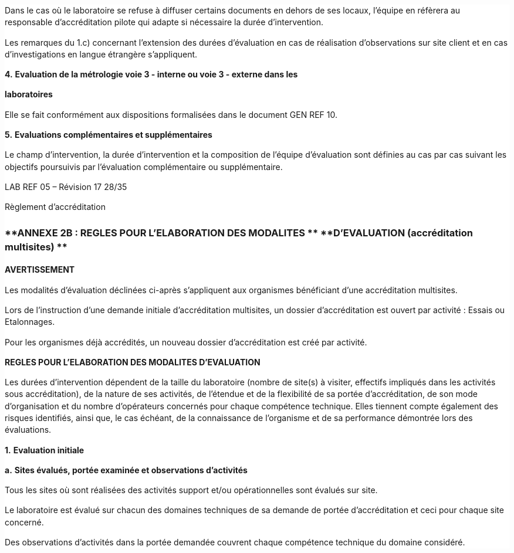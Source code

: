 Dans le cas où le laboratoire se refuse à diffuser certains documents en dehors de ses locaux,
l’équipe en réfèrera au responsable d’accréditation pilote qui adapte si nécessaire la durée
d’intervention.

Les remarques du 1.c) concernant l’extension des durées d’évaluation en cas de réalisation
d’observations sur site client et en cas d’investigations en langue étrangère s’appliquent.

**4.** **Evaluation de la métrologie voie 3 - interne ou voie 3 - externe dans les**

**laboratoires**

Elle se fait conformément aux dispositions formalisées dans le document GEN REF 10.

**5.** **Evaluations complémentaires et supplémentaires**

Le champ d’intervention, la durée d’intervention et la composition de l’équipe d’évaluation sont
définies au cas par cas suivant les objectifs poursuivis par l’évaluation complémentaire ou
supplémentaire.

LAB REF 05 – Révision 17 28/35

Règlement d’accréditation
### **ANNEXE 2B : REGLES POUR L’ELABORATION DES MODALITES ** **D’EVALUATION (accréditation multisites) **

**AVERTISSEMENT**

Les modalités d’évaluation déclinées ci-après s’appliquent aux organismes bénéficiant d’une
accréditation multisites.

Lors de l’instruction d’une demande initiale d’accréditation multisites, un dossier d’accréditation est
ouvert par activité : Essais ou Etalonnages.


Pour les organismes déjà accrédités, un nouveau dossier d’accréditation est créé par activité.

**REGLES POUR L’ELABORATION DES MODALITES D’EVALUATION**

Les durées d’intervention dépendent de la taille du laboratoire (nombre de site(s) à visiter, effectifs
impliqués dans les activités sous accréditation), de la nature de ses activités, de l’étendue et de la
flexibilité de sa portée d’accréditation, de son mode d’organisation et du nombre d’opérateurs
concernés pour chaque compétence technique. Elles tiennent compte également des risques
identifiés, ainsi que, le cas échéant, de la connaissance de l’organisme et de sa performance
démontrée lors des évaluations.

**1.** **Evaluation initiale**

**a.** **Sites évalués, portée examinée et observations d’activités**

Tous les sites où sont réalisées des activités support et/ou opérationnelles sont évalués sur site.

Le laboratoire est évalué sur chacun des domaines techniques de sa demande de portée
d’accréditation et ceci pour chaque site concerné.

Des observations d’activités dans la portée demandée couvrent chaque compétence technique du
domaine considéré.
